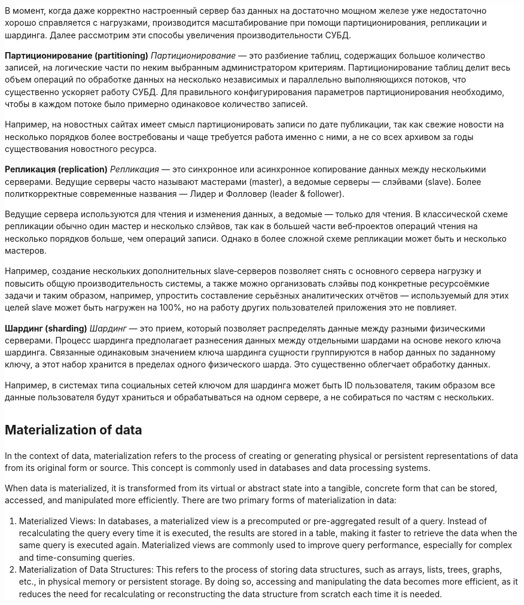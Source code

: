 В момент, когда даже корректно настроенный сервер баз данных на достаточно мощном железе уже недостаточно хорошо справляется с нагрузками, производится масштабирование при помощи партиционирования, репликации и шардинга. Далее рассмотрим эти способы увеличения производительности СУБД.

**Партиционирование (partitioning)**
*Партиционирование* — это разбиение таблиц, содержащих большое количество записей, на логические части по неким выбранным администратором критериям. Партиционирование таблиц делит весь объем операций по обработке данных на несколько независимых и параллельно выполняющихся потоков, что существенно ускоряет работу СУБД. Для правильного конфигурирования параметров партиционирования необходимо, чтобы в каждом потоке было примерно одинаковое количество записей.

Например, на новостных сайтах имеет смысл партиционировать записи по дате публикации, так как свежие новости на несколько порядков более востребованы и чаще требуется работа именно с ними, а не со всех архивом за годы существования новостного ресурса.

**Репликация (replication)**
*Репликация* — это синхронное или асинхронное копирование данных между несколькими серверами. Ведущие серверы часто называют мастерами (master), а ведомые серверы — слэйвами (slave). Более политкорректные современные названия — Лидер и Фолловер (leader & follower).

Ведущие сервера используются для чтения и изменения данных, а ведомые — только для чтения. В классической схеме репликации обычно один мастер и несколько слэйвов, так как в большей части веб‑проектов операций чтения на несколько порядков больше, чем операций записи. Однако в более сложной схеме репликации может быть и несколько мастеров.

Например, создание нескольких дополнительных slave‑серверов позволяет снять с основного сервера нагрузку и повысить общую производительность системы, а также можно организовать слэйвы под конкретные ресурсоёмкие задачи и таким образом, например, упростить составление серьёзных аналитических отчётов — используемый для этих целей slave может быть нагружен на 100%, но на работу других пользователей приложения это не повлияет.

**Шардинг (sharding)**
*Шардинг* — это прием, который позволяет распределять данные между разными физическими серверами. Процесс шардинга предполагает разнесения данных между отдельными шардами на основе некого ключа шардинга. Связанные одинаковым значением ключа шардинга сущности группируются в набор данных по заданному ключу, а этот набор хранится в пределах одного физического шарда. Это существенно облегчает обработку данных.

Например, в системах типа социальных сетей ключом для шардинга может быть ID пользователя, таким образом все данные пользователя будут храниться и обрабатываться на одном сервере, а не собираться по частям с нескольких.

## Materialization of data

In the context of data, materialization refers to the process of creating or generating physical or persistent representations of data from its original form or source. This concept is commonly used in databases and data processing systems.

When data is materialized, it is transformed from its virtual or abstract state into a tangible, concrete form that can be stored, accessed, and manipulated more efficiently. There are two primary forms of materialization in data:

1. Materialized Views: In databases, a materialized view is a precomputed or pre-aggregated result of a query. Instead of recalculating the query every time it is executed, the results are stored in a table, making it faster to retrieve the data when the same query is executed again. Materialized views are commonly used to improve query performance, especially for complex and time-consuming queries.
2. Materialization of Data Structures: This refers to the process of storing data structures, such as arrays, lists, trees, graphs, etc., in physical memory or persistent storage. By doing so, accessing and manipulating the data becomes more efficient, as it reduces the need for recalculating or reconstructing the data structure from scratch each time it is needed.

